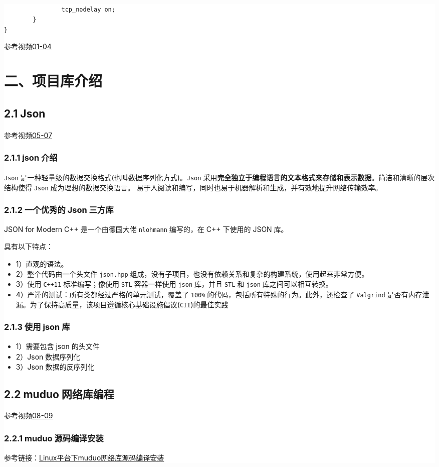 ```nginx
                tcp_nodelay on;
        }
}
```



参考视频[01-04](https://www.bilibili.com/video/BV1114y117Yh?p=1&vd_source=93d2c7cab25a2966d2b5d0ccf80348c8)

# 二、项目库介绍

## 2.1 Json 

参考视频[05-07](https://www.bilibili.com/video/BV1114y117Yh?p=5&vd_source=93d2c7cab25a2966d2b5d0ccf80348c8)

### 2.1.1 json 介绍

`Json` 是一种轻量级的数据交换格式(也叫数据序列化方式)。`Json` 采用**完全独立于编程语言的文本格式来存储和表示数据**。简洁和清晰的层次结构使得 `Json` 成为理想的数据交换语言。 易于人阅读和编写，同时也易于机器解析和生成，并有效地提升网络传输效率。



### 2.1.2 一个优秀的 Json 三方库

JSON for Modern C++ 是一个由德国大佬 `nlohmann` 编写的，在 C++ 下使用的 JSON 库。

具有以下特点：

* 1）直观的语法。
* 2）整个代码由一个头文件 `json.hpp` 组成，没有子项目，也没有依赖关系和复杂的构建系统，使用起来非常方便。
* 3）使用 `C++11` 标准编写；像使用 `STL` 容器一样使用 `json` 库，并且 `STL` 和 `json` 库之间可以相互转换。
* 4）严谨的测试：所有类都经过严格的单元测试，覆盖了 `100%` 的代码，包括所有特殊的行为。此外，还检查了 `Valgrind` 是否有内存泄漏。为了保持高质量，该项目遵循核心基础设施倡议(`CII`)的最佳实践



### 2.1.3 使用 json 库

* 1）需要包含 json 的头文件
* 2）Json 数据序列化
* 3）Json 数据的反序列化



## 2.2 muduo 网络库编程

参考视频[08-09](https://www.bilibili.com/video/BV1114y117Yh?p=9&vd_source=93d2c7cab25a2966d2b5d0ccf80348c8)

### 2.2.1 muduo 源码编译安装

参考链接：[Linux平台下muduo网络库源码编译安装](https://blog.csdn.net/QIANGWEIYUAN/article/details/89023980)

